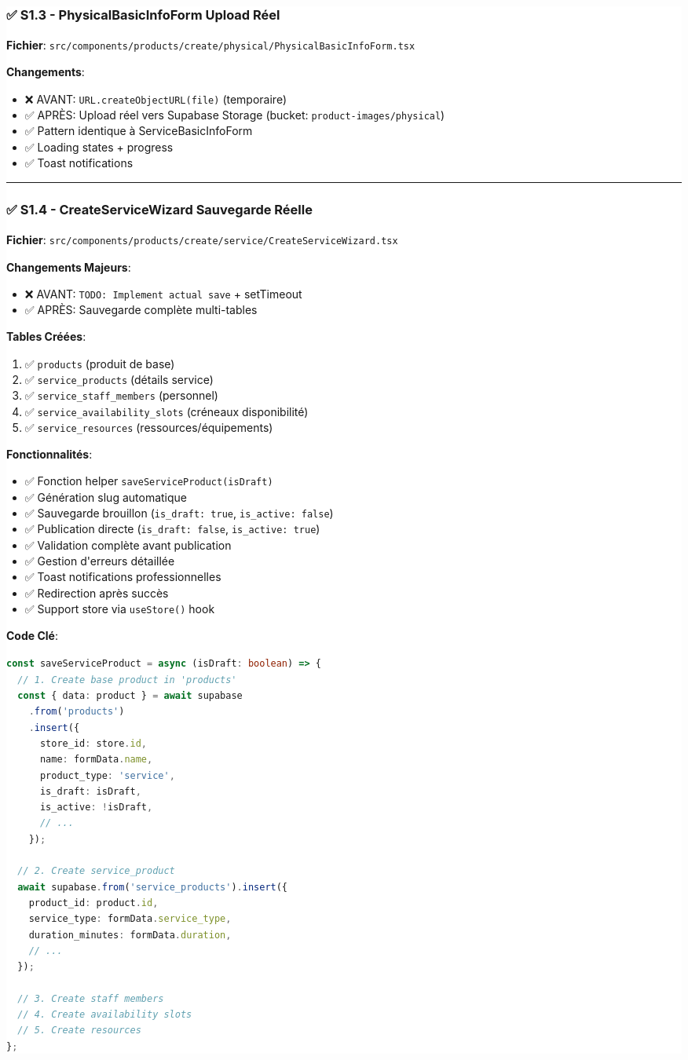 
### ✅ S1.3 - PhysicalBasicInfoForm Upload Réel

**Fichier**: `src/components/products/create/physical/PhysicalBasicInfoForm.tsx`

**Changements**:
- ❌ AVANT: `URL.createObjectURL(file)` (temporaire)
- ✅ APRÈS: Upload réel vers Supabase Storage (bucket: `product-images/physical`)
- ✅ Pattern identique à ServiceBasicInfoForm
- ✅ Loading states + progress
- ✅ Toast notifications

---

### ✅ S1.4 - CreateServiceWizard Sauvegarde Réelle

**Fichier**: `src/components/products/create/service/CreateServiceWizard.tsx`

**Changements Majeurs**:
- ❌ AVANT: `TODO: Implement actual save` + setTimeout
- ✅ APRÈS: Sauvegarde complète multi-tables

**Tables Créées**:
1. ✅ `products` (produit de base)
2. ✅ `service_products` (détails service)
3. ✅ `service_staff_members` (personnel)
4. ✅ `service_availability_slots` (créneaux disponibilité)
5. ✅ `service_resources` (ressources/équipements)

**Fonctionnalités**:
- ✅ Fonction helper `saveServiceProduct(isDraft)`
- ✅ Génération slug automatique
- ✅ Sauvegarde brouillon (`is_draft: true`, `is_active: false`)
- ✅ Publication directe (`is_draft: false`, `is_active: true`)
- ✅ Validation complète avant publication
- ✅ Gestion d'erreurs détaillée
- ✅ Toast notifications professionnelles
- ✅ Redirection après succès
- ✅ Support store via `useStore()` hook

**Code Clé**:
```typescript
const saveServiceProduct = async (isDraft: boolean) => {
  // 1. Create base product in 'products'
  const { data: product } = await supabase
    .from('products')
    .insert({
      store_id: store.id,
      name: formData.name,
      product_type: 'service',
      is_draft: isDraft,
      is_active: !isDraft,
      // ...
    });

  // 2. Create service_product
  await supabase.from('service_products').insert({
    product_id: product.id,
    service_type: formData.service_type,
    duration_minutes: formData.duration,
    // ...
  });

  // 3. Create staff members
  // 4. Create availability slots
  // 5. Create resources
};
```